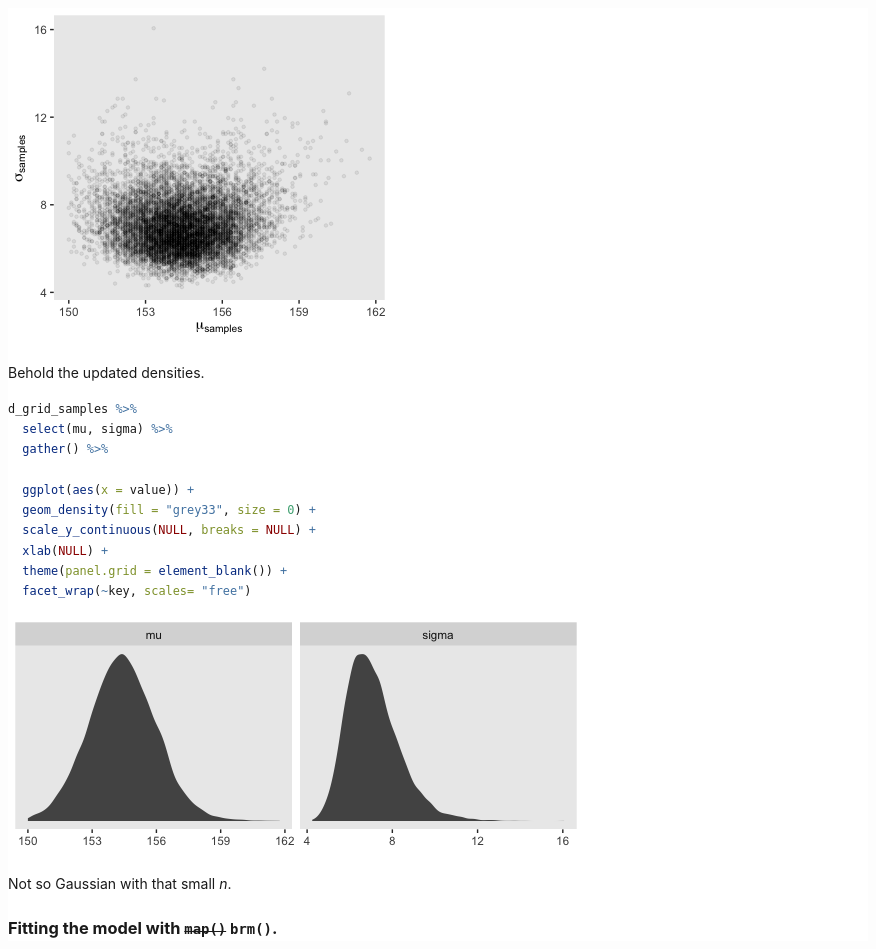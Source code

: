 ![](04_files/figure-markdown_github/unnamed-chunk-33-1.png)

Behold the updated densities.

``` r
d_grid_samples %>% 
  select(mu, sigma) %>% 
  gather() %>% 

  ggplot(aes(x = value)) + 
  geom_density(fill = "grey33", size = 0) +
  scale_y_continuous(NULL, breaks = NULL) +
  xlab(NULL) +
  theme(panel.grid = element_blank()) +
  facet_wrap(~key, scales= "free")
```

![](04_files/figure-markdown_github/unnamed-chunk-34-1.png)

Not so Gaussian with that small *n*.

### Fitting the model with ~~`map()`~~ `brm()`.
